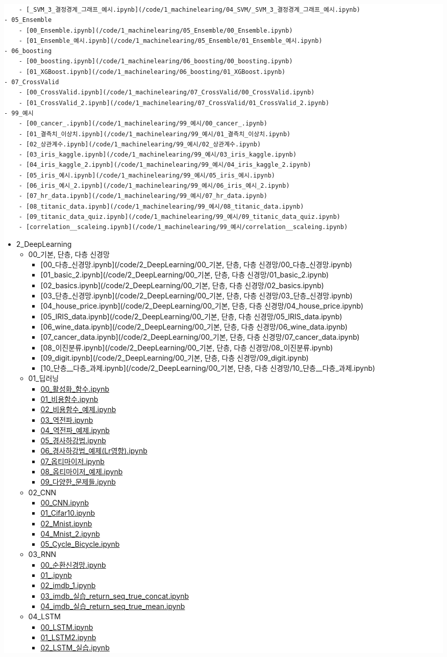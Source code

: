         - [_SVM_3_결정경계_그래프_예시.ipynb](/code/1_machinelearing/04_SVM/_SVM_3_결정경계_그래프_예시.ipynb)
    - 05_Ensemble
        - [00_Ensemble.ipynb](/code/1_machinelearing/05_Ensemble/00_Ensemble.ipynb)
        - [01_Ensemble_예시.ipynb](/code/1_machinelearing/05_Ensemble/01_Ensemble_예시.ipynb)
    - 06_boosting
        - [00_boosting.ipynb](/code/1_machinelearing/06_boosting/00_boosting.ipynb)
        - [01_XGBoost.ipynb](/code/1_machinelearing/06_boosting/01_XGBoost.ipynb)
    - 07_CrossValid
        - [00_CrossValid.ipynb](/code/1_machinelearing/07_CrossValid/00_CrossValid.ipynb)
        - [01_CrossValid_2.ipynb](/code/1_machinelearing/07_CrossValid/01_CrossValid_2.ipynb)
    - 99_예시
        - [00_cancer_.ipynb](/code/1_machinelearing/99_예시/00_cancer_.ipynb)
        - [01_결측치_이상치.ipynb](/code/1_machinelearing/99_예시/01_결측치_이상치.ipynb)
        - [02_상관계수.ipynb](/code/1_machinelearing/99_예시/02_상관계수.ipynb)
        - [03_iris_kaggle.ipynb](/code/1_machinelearing/99_예시/03_iris_kaggle.ipynb)
        - [04_iris_kaggle_2.ipynb](/code/1_machinelearing/99_예시/04_iris_kaggle_2.ipynb)
        - [05_iris_예시.ipynb](/code/1_machinelearing/99_예시/05_iris_예시.ipynb)
        - [06_iris_예시_2.ipynb](/code/1_machinelearing/99_예시/06_iris_예시_2.ipynb)
        - [07_hr_data.ipynb](/code/1_machinelearing/99_예시/07_hr_data.ipynb)
        - [08_titanic_data.ipynb](/code/1_machinelearing/99_예시/08_titanic_data.ipynb)
        - [09_titanic_data_quiz.ipynb](/code/1_machinelearing/99_예시/09_titanic_data_quiz.ipynb)
        - [correlation__scaleing.ipynb](/code/1_machinelearing/99_예시/correlation__scaleing.ipynb)
- 2_DeepLearning
    - 00_기본, 단층, 다층 신경망
        - [00_다층_신경망.ipynb](/code/2_DeepLearning/00_기본, 단층, 다층 신경망/00_다층_신경망.ipynb)
        - [01_basic_2.ipynb](/code/2_DeepLearning/00_기본, 단층, 다층 신경망/01_basic_2.ipynb)
        - [02_basics.ipynb](/code/2_DeepLearning/00_기본, 단층, 다층 신경망/02_basics.ipynb)
        - [03_단층_신경망.ipynb](/code/2_DeepLearning/00_기본, 단층, 다층 신경망/03_단층_신경망.ipynb)
        - [04_house_price.ipynb](/code/2_DeepLearning/00_기본, 단층, 다층 신경망/04_house_price.ipynb)
        - [05_IRIS_data.ipynb](/code/2_DeepLearning/00_기본, 단층, 다층 신경망/05_IRIS_data.ipynb)
        - [06_wine_data.ipynb](/code/2_DeepLearning/00_기본, 단층, 다층 신경망/06_wine_data.ipynb)
        - [07_cancer_data.ipynb](/code/2_DeepLearning/00_기본, 단층, 다층 신경망/07_cancer_data.ipynb)
        - [08_이진분류.ipynb](/code/2_DeepLearning/00_기본, 단층, 다층 신경망/08_이진분류.ipynb)
        - [09_digit.ipynb](/code/2_DeepLearning/00_기본, 단층, 다층 신경망/09_digit.ipynb)
        - [10_단층__다층_과제.ipynb](/code/2_DeepLearning/00_기본, 단층, 다층 신경망/10_단층__다층_과제.ipynb)
    - 01_딥러닝
        - [00_활성화_함수.ipynb](/code/2_DeepLearning/01_딥러닝/00_활성화_함수.ipynb)
        - [01_비용함수.ipynb](/code/2_DeepLearning/01_딥러닝/01_비용함수.ipynb)
        - [02_비용함수_예제.ipynb](/code/2_DeepLearning/01_딥러닝/02_비용함수_예제.ipynb)
        - [03_역전파.ipynb](/code/2_DeepLearning/01_딥러닝/03_역전파.ipynb)
        - [04_역전파_예제.ipynb](/code/2_DeepLearning/01_딥러닝/04_역전파_예제.ipynb)
        - [05_경사하강법.ipynb](/code/2_DeepLearning/01_딥러닝/05_경사하강법.ipynb)
        - [06_경사하강법_예제(Lr영향).ipynb](/code/2_DeepLearning/01_딥러닝/06_경사하강법_예제(Lr영향).ipynb)
        - [07_옵티마이저.ipynb](/code/2_DeepLearning/01_딥러닝/07_옵티마이저.ipynb)
        - [08_옵티마이저_예제.ipynb](/code/2_DeepLearning/01_딥러닝/08_옵티마이저_예제.ipynb)
        - [09_다양한_문제들.ipynb](/code/2_DeepLearning/01_딥러닝/09_다양한_문제들.ipynb)
    - 02_CNN
        - [00_CNN.ipynb](/code/2_DeepLearning/02_CNN/00_CNN.ipynb)
        - [01_Cifar10.ipynb](/code/2_DeepLearning/02_CNN/01_Cifar10.ipynb)
        - [02_Mnist.ipynb](/code/2_DeepLearning/02_CNN/02_Mnist.ipynb)
        - [04_Mnist_2.ipynb](/code/2_DeepLearning/02_CNN/04_Mnist_2.ipynb)
        - [05_Cycle_Bicycle.ipynb](/code/2_DeepLearning/02_CNN/05_Cycle_Bicycle.ipynb)
    - 03_RNN
        - [00_순환신경망.ipynb](/code/2_DeepLearning/03_RNN/00_순환신경망.ipynb)
        - [01_.ipynb](/code/2_DeepLearning/03_RNN/01_.ipynb)
        - [02_imdb_1.ipynb](/code/2_DeepLearning/03_RNN/02_imdb_1.ipynb)
        - [03_imdb_실습_return_seq_true_concat.ipynb](/code/2_DeepLearning/03_RNN/03_imdb_실습_return_seq_true_concat.ipynb)
        - [04_imdb_실습_return_seq_true_mean.ipynb](/code/2_DeepLearning/03_RNN/04_imdb_실습_return_seq_true_mean.ipynb)
    - 04_LSTM
        - [00_LSTM.ipynb](/code/2_DeepLearning/04_LSTM/00_LSTM.ipynb)
        - [01_LSTM2.ipynb](/code/2_DeepLearning/04_LSTM/01_LSTM2.ipynb)
        - [02_LSTM_실습.ipynb](/code/2_DeepLearning/04_LSTM/02_LSTM_실습.ipynb)
